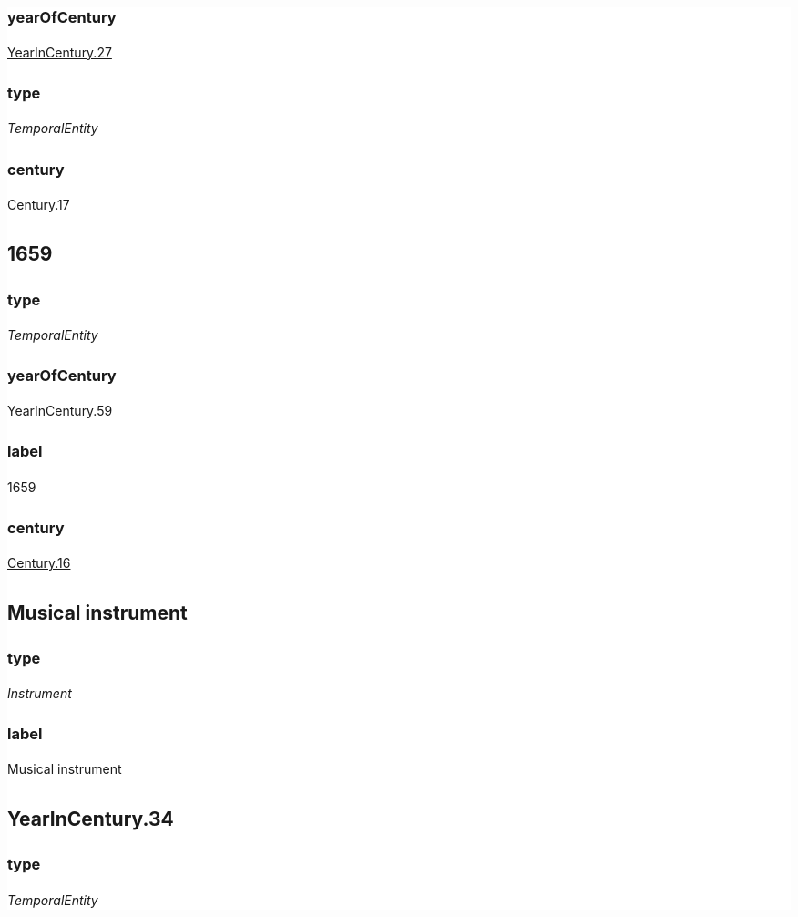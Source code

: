 ### yearOfCentury


[YearInCentury.27](#YearInCentury.27)

### type


*TemporalEntity*

### century


[Century.17](#Century.17)

## 1659

### type


*TemporalEntity*

### yearOfCentury


[YearInCentury.59](#YearInCentury.59)

### label


1659

### century


[Century.16](#Century.16)

## Musical instrument

### type


*Instrument*

### label


Musical instrument

## YearInCentury.34

### type


*TemporalEntity*

